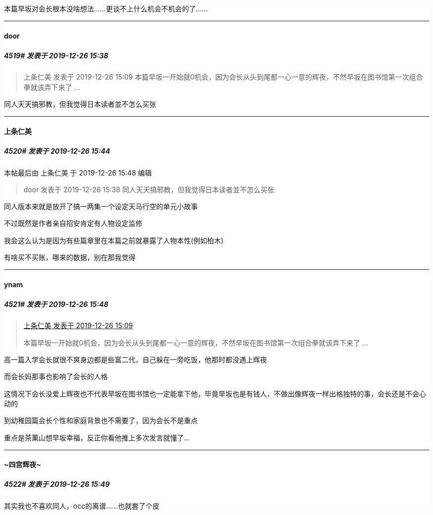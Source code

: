 
本篇早坂对会长根本没啥想法……更谈不上什么机会不机会的了……


*****

####  door  
##### 4519#       发表于 2019-12-26 15:38


<blockquote>上条仁美 发表于 2019-12-26 15:09
本篇早坂一开始就0机会，因为会长从头到尾都一心一意的辉夜，不然早坂在图书馆第一次组合拳就该弄下来了 ...</blockquote>
同人天天搞邪教，但我觉得日本读者並不怎么买张


*****

####  上条仁美  
##### 4520#       发表于 2019-12-26 15:44


 本帖最后由 上条仁美 于 2019-12-26 15:48 编辑 
<blockquote>door 发表于 2019-12-26 15:38
同人天天搞邪教，但我觉得日本读者並不怎么买张</blockquote>
同人版本来就是放开了搞一两集一个设定天马行空的单元小故事

不过既然是作者亲自招安肯定有人物设定监修

我会这么认为是因为有些篇章里在本篇之前就暴露了人物本性(例如柏木)

有啥买不买账，哪来的数据，别在那我觉得


*****

####  ynam  
##### 4521#       发表于 2019-12-26 15:48


<blockquote><a href="httphttps://bbs.saraba1st.com/2b/forum.php?mod=redirect&amp;goto=findpost&amp;pid=45991923&amp;ptid=1485855" target="_blank">上条仁美 发表于 2019-12-26 15:09</a>

本篇早坂一开始就0机会，因为会长从头到尾都一心一意的辉夜，不然早坂在图书馆第一次组合拳就该弄下来了 ...</blockquote>
高一篇入学会长就很不爽身边都是些富二代，自己躲在一旁吃饭，他那时都没遇上辉夜

而会长妈那事也影响了会长的人格

这情况下会长没爱上辉夜也不代表早坂在图书馆也一定能拿下他，毕竟早坂也是有钱人，不做出像辉夜一样出格独特的事，会长还是不会心动的

到幼稚园篇会长个性和家庭背景也不需要了，因为会长不是重点

重点是茶菓山想早坂幸福，反正你看他推上多次发言就懂了...


*****

####  ~四宫辉夜~  
##### 4522#       发表于 2019-12-26 15:49


其实我也不喜欢同人，occ的离谱……也就套了个皮
